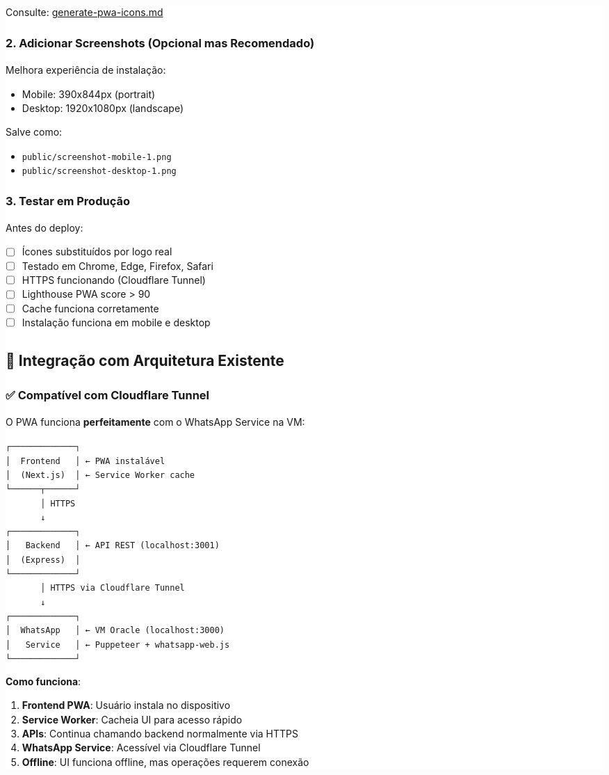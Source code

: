 Consulte: [generate-pwa-icons.md](./generate-pwa-icons.md)

### 2. Adicionar Screenshots (Opcional mas Recomendado)

Melhora experiência de instalação:
- Mobile: 390x844px (portrait)
- Desktop: 1920x1080px (landscape)

Salve como:
- `public/screenshot-mobile-1.png`
- `public/screenshot-desktop-1.png`

### 3. Testar em Produção

Antes do deploy:
- [ ] Ícones substituídos por logo real
- [ ] Testado em Chrome, Edge, Firefox, Safari
- [ ] HTTPS funcionando (Cloudflare Tunnel)
- [ ] Lighthouse PWA score > 90
- [ ] Cache funciona corretamente
- [ ] Instalação funciona em mobile e desktop

## 🔄 Integração com Arquitetura Existente

### ✅ Compatível com Cloudflare Tunnel

O PWA funciona **perfeitamente** com o WhatsApp Service na VM:

```
┌─────────────┐
│  Frontend   │ ← PWA instalável
│  (Next.js)  │ ← Service Worker cache
└──────┬──────┘
       │ HTTPS
       ↓
┌─────────────┐
│   Backend   │ ← API REST (localhost:3001)
│  (Express)  │
└─────────────┘
       │ HTTPS via Cloudflare Tunnel
       ↓
┌─────────────┐
│  WhatsApp   │ ← VM Oracle (localhost:3000)
│   Service   │ ← Puppeteer + whatsapp-web.js
└─────────────┘
```

**Como funciona**:
1. **Frontend PWA**: Usuário instala no dispositivo
2. **Service Worker**: Cacheia UI para acesso rápido
3. **APIs**: Continua chamando backend normalmente via HTTPS
4. **WhatsApp Service**: Acessível via Cloudflare Tunnel
5. **Offline**: UI funciona offline, mas operações requerem conexão
